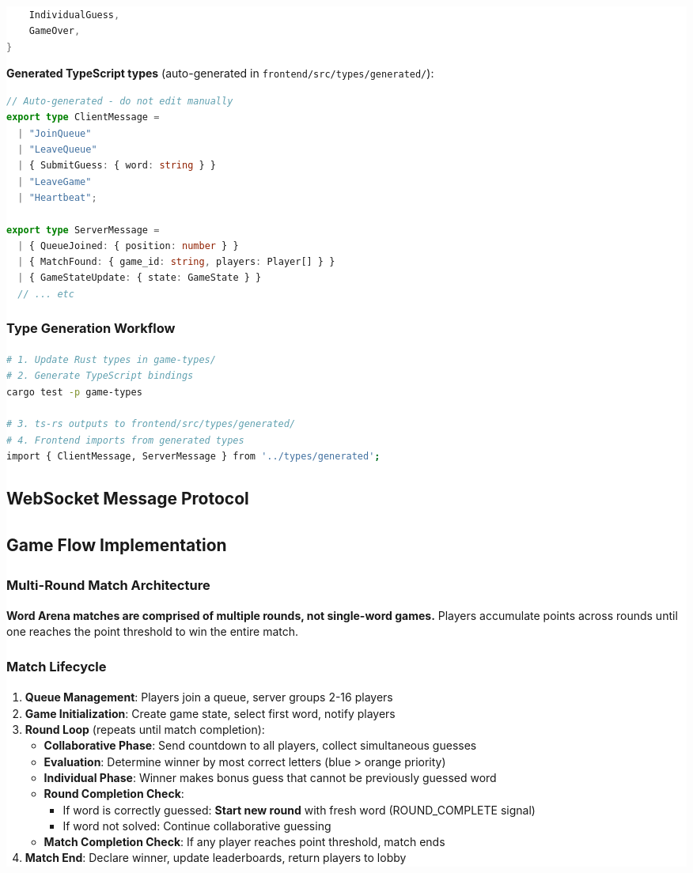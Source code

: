 ```rust
    IndividualGuess,
    GameOver,
}
```

**Generated TypeScript types** (auto-generated in `frontend/src/types/generated/`):
```typescript
// Auto-generated - do not edit manually
export type ClientMessage = 
  | "JoinQueue" 
  | "LeaveQueue" 
  | { SubmitGuess: { word: string } } 
  | "LeaveGame" 
  | "Heartbeat";

export type ServerMessage = 
  | { QueueJoined: { position: number } }
  | { MatchFound: { game_id: string, players: Player[] } }
  | { GameStateUpdate: { state: GameState } }
  // ... etc
```

### Type Generation Workflow
```bash
# 1. Update Rust types in game-types/
# 2. Generate TypeScript bindings
cargo test -p game-types

# 3. ts-rs outputs to frontend/src/types/generated/
# 4. Frontend imports from generated types
import { ClientMessage, ServerMessage } from '../types/generated';
```

## WebSocket Message Protocol

## Game Flow Implementation

### Multi-Round Match Architecture

**Word Arena matches are comprised of multiple rounds, not single-word games.** Players accumulate points across rounds until one reaches the point threshold to win the entire match.

### Match Lifecycle
1. **Queue Management**: Players join a queue, server groups 2-16 players
2. **Game Initialization**: Create game state, select first word, notify players
3. **Round Loop** (repeats until match completion):
   - **Collaborative Phase**: Send countdown to all players, collect simultaneous guesses
   - **Evaluation**: Determine winner by most correct letters (blue > orange priority)
   - **Individual Phase**: Winner makes bonus guess that cannot be previously guessed word
   - **Round Completion Check**:
     - If word is correctly guessed: **Start new round** with fresh word (ROUND_COMPLETE signal)
     - If word not solved: Continue collaborative guessing
   - **Match Completion Check**: If any player reaches point threshold, match ends
4. **Match End**: Declare winner, update leaderboards, return players to lobby

